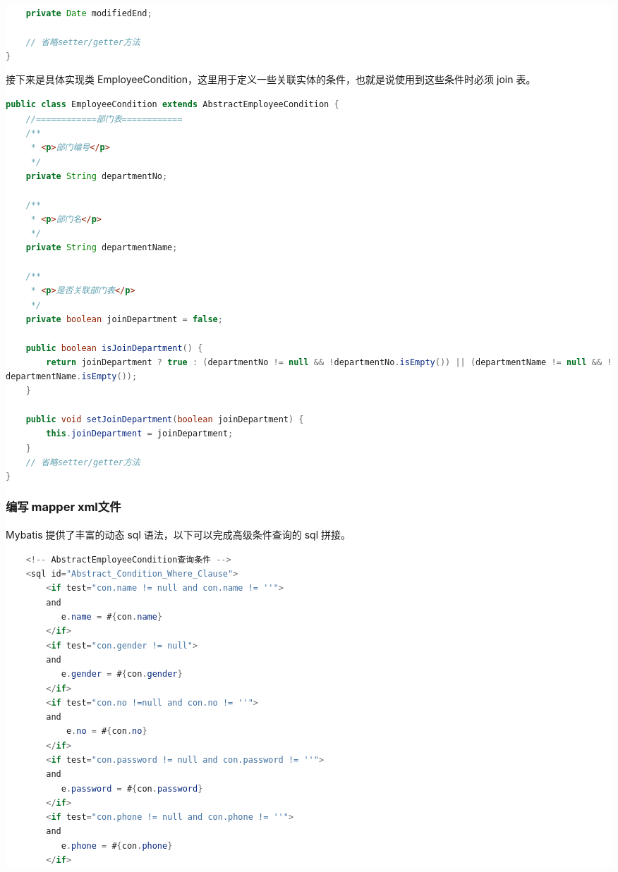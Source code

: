 ```java
    private Date modifiedEnd;
    
    // 省略setter/getter方法
}
```

接下来是具体实现类 EmployeeCondition，这里用于定义一些关联实体的条件，也就是说使用到这些条件时必须 join 表。

```java
public class EmployeeCondition extends AbstractEmployeeCondition {
    //============部门表============
    /**
     * <p>部门编号</p>
     */
    private String departmentNo;
    
    /**
     * <p>部门名</p>
     */
    private String departmentName;
    
    /**
     * <p>是否关联部门表</p>
     */
    private boolean joinDepartment = false;
    
    public boolean isJoinDepartment() {
        return joinDepartment ? true : (departmentNo != null && !departmentNo.isEmpty()) || (departmentName != null && !departmentName.isEmpty());
    }
    
    public void setJoinDepartment(boolean joinDepartment) {
        this.joinDepartment = joinDepartment;
    }
    // 省略setter/getter方法
}
```

### 编写 mapper xml文件

Mybatis 提供了丰富的动态 sql 语法，以下可以完成高级条件查询的 sql 拼接。

```java
    <!-- AbstractEmployeeCondition查询条件 -->
    <sql id="Abstract_Condition_Where_Clause">
        <if test="con.name != null and con.name != ''">
        and 
           e.name = #{con.name} 
        </if>
        <if test="con.gender != null">
        and 
           e.gender = #{con.gender} 
        </if>
        <if test="con.no !=null and con.no != ''">
        and 
            e.no = #{con.no}
        </if>
        <if test="con.password != null and con.password != ''">
        and 
           e.password = #{con.password} 
        </if>
        <if test="con.phone != null and con.phone != ''">
        and 
           e.phone = #{con.phone} 
        </if>
```
